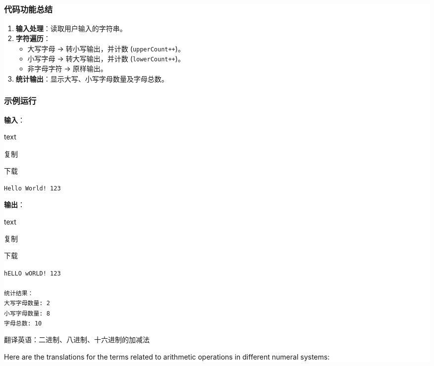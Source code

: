 ### 代码功能总结

1. **输入处理**：读取用户输入的字符串。
2. **字符遍历**：
   - 大写字母 → 转小写输出，并计数 (`upperCount++`)。
   - 小写字母 → 转大写输出，并计数 (`lowerCount++`)。
   - 非字母字符 → 原样输出。
3. **统计输出**：显示大写、小写字母数量及字母总数。

### 示例运行

**输入**：

text



复制



下载

```
Hello World! 123
```

**输出**：

text



复制



下载

```
hELLO wORLD! 123

统计结果：
大写字母数量: 2
小写字母数量: 8
字母总数: 10
```









翻译英语：二进制、八进制、十六进制的加减法







Here are the translations for the terms related to arithmetic operations in different numeral systems:
